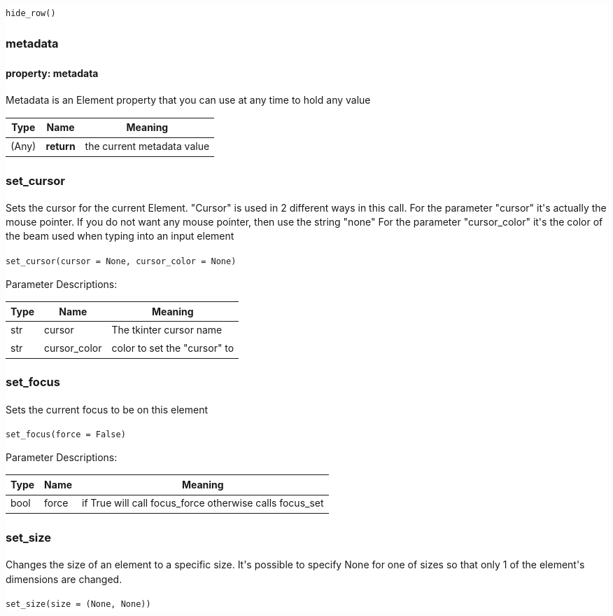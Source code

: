 ```python
hide_row()
```

### metadata

#### property: metadata

Metadata is an Element property that you can use at any time to hold any value

|Type|Name|Meaning|
|---|---|---|
|(Any)| **return** | the current metadata value |

### set_cursor

Sets the cursor for the current Element.
"Cursor" is used in 2 different ways in this call.
For the parameter "cursor" it's actually the mouse pointer.
If you do not want any mouse pointer, then use the string "none"
For the parameter "cursor_color" it's the color of the beam used when typing into an input element

```
set_cursor(cursor = None, cursor_color = None)
```

Parameter Descriptions:

|Type|Name|Meaning|
|--|--|--|
| str |    cursor    | The tkinter cursor name |
| str | cursor_color | color to set the "cursor" to |

### set_focus

Sets the current focus to be on this element

```
set_focus(force = False)
```

Parameter Descriptions:

|Type|Name|Meaning|
|--|--|--|
| bool | force | if True will call focus_force otherwise calls focus_set |

### set_size

Changes the size of an element to a specific size.
It's possible to specify None for one of sizes so that only 1 of the element's dimensions are changed.

```
set_size(size = (None, None))
```
